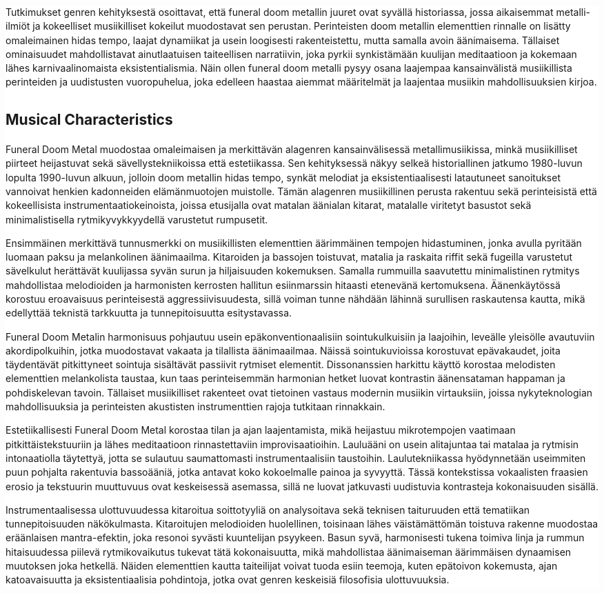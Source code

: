 Tutkimukset genren kehityksestä osoittavat, että funeral doom metallin juuret ovat syvällä
historiassa, jossa aikaisemmat metalli-ilmiöt ja kokeelliset musiikilliset kokeilut muodostavat sen
perustan. Perinteisten doom metallin elementtien rinnalle on lisätty omaleimainen hidas tempo,
laajat dynamiikat ja usein loogisesti rakenteistettu, mutta samalla avoin äänimaisema. Tällaiset
ominaisuudet mahdollistavat ainutlaatuisen taiteellisen narratiivin, joka pyrkii synkistämään
kuulijan meditaatioon ja kokemaan lähes karnivaalinomaista eksistentialismia. Näin ollen funeral
doom metalli pysyy osana laajempaa kansainvälistä musiikillista perinteiden ja uudistusten
vuoropuhelua, joka edelleen haastaa aiemmat määritelmät ja laajentaa musiikin mahdollisuuksien
kirjoa.

## Musical Characteristics

Funeral Doom Metal muodostaa omaleimaisen ja merkittävän alagenren kansainvälisessä
metallimusiikissa, minkä musiikilliset piirteet heijastuvat sekä sävellystekniikoissa että
estetiikassa. Sen kehityksessä näkyy selkeä historiallinen jatkumo 1980-luvun lopulta 1990-luvun
alkuun, jolloin doom metallin hidas tempo, synkät melodiat ja eksistentiaalisesti latautuneet
sanoitukset vannoivat henkien kadonneiden elämänmuotojen muistolle. Tämän alagenren musiikillinen
perusta rakentuu sekä perinteisistä että kokeellisista instrumentaatiokeinoista, joissa etusijalla
ovat matalan äänialan kitarat, matalalle viritetyt basustot sekä minimalistisella rytmikyvykkyydellä
varustetut rumpusetit.

Ensimmäinen merkittävä tunnusmerkki on musiikillisten elementtien äärimmäinen tempojen hidastuminen,
jonka avulla pyritään luomaan paksu ja melankolinen äänimaailma. Kitaroiden ja bassojen toistuvat,
matalia ja raskaita riffit sekä fugeilla varustetut sävelkulut herättävät kuulijassa syvän surun ja
hiljaisuuden kokemuksen. Samalla rummuilla saavutettu minimalistinen rytmitys mahdollistaa
melodioiden ja harmonisten kerrosten hallitun esiinmarssin hitaasti etenevänä kertomuksena.
Äänenkäytössä korostuu eroavaisuus perinteisestä aggressiivisuudesta, sillä voiman tunne nähdään
lähinnä surullisen raskautensa kautta, mikä edellyttää teknistä tarkkuutta ja tunnepitoisuutta
esitystavassa.

Funeral Doom Metalin harmonisuus pohjautuu usein epäkonventionaalisiin sointukulkuisiin ja
laajoihin, leveälle yleisölle avautuviin akordipolkuihin, jotka muodostavat vakaata ja tilallista
äänimaailmaa. Näissä sointukuvioissa korostuvat epävakaudet, joita täydentävät pitkittyneet sointuja
sisältävät passiivit rytmiset elementit. Dissonanssien harkittu käyttö korostaa melodisten
elementtien melankolista taustaa, kun taas perinteisemmän harmonian hetket luovat kontrastin
äänensataman happaman ja pohdiskelevan tavoin. Tällaiset musiikilliset rakenteet ovat tietoinen
vastaus modernin musiikin virtauksiin, joissa nykyteknologian mahdollisuuksia ja perinteisten
akustisten instrumenttien rajoja tutkitaan rinnakkain.

Estetiikallisesti Funeral Doom Metal korostaa tilan ja ajan laajentamista, mikä heijastuu
mikrotempojen vaatimaan pitkittäistekstuuriin ja lähes meditaatioon rinnastettaviin
improvisaatioihin. Lauluääni on usein alitajuntaa tai matalaa ja rytmisin intonaatiolla täytettyä,
jotta se sulautuu saumattomasti instrumentaalisiin taustoihin. Laulutekniikassa hyödynnetään
useimmiten puun pohjalta rakentuvia bassoääniä, jotka antavat koko kokoelmalle painoa ja syvyyttä.
Tässä kontekstissa vokaalisten fraasien erosio ja tekstuurin muuttuvuus ovat keskeisessä asemassa,
sillä ne luovat jatkuvasti uudistuvia kontrasteja kokonaisuuden sisällä.

Instrumentaalisessa ulottuvuudessa kitaroitua soittotyyliä on analysoitava sekä teknisen taituruuden
että tematiikan tunnepitoisuuden näkökulmasta. Kitaroitujen melodioiden huolellinen, toisinaan lähes
väistämättömän toistuva rakenne muodostaa eräänlaisen mantra-efektin, joka resonoi syvästi
kuuntelijan psyykeen. Basun syvä, harmonisesti tukena toimiva linja ja rummun hitaisuudessa piilevä
rytmikovaikutus tukevat tätä kokonaisuutta, mikä mahdollistaa äänimaiseman äärimmäisen dynaamisen
muutoksen joka hetkellä. Näiden elementtien kautta taiteilijat voivat tuoda esiin teemoja, kuten
epätoivon kokemusta, ajan katoavaisuutta ja eksistentiaalisia pohdintoja, jotka ovat genren
keskeisiä filosofisia ulottuvuuksia.

